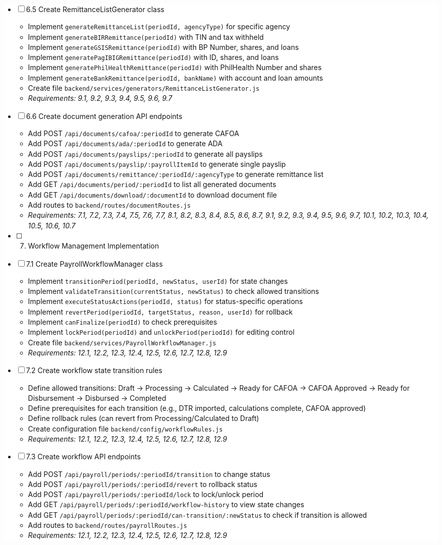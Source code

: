 - [ ] 6.5 Create RemittanceListGenerator class

  - Implement `generateRemittanceList(periodId, agencyType)` for specific agency
  - Implement `generateBIRRemittance(periodId)` with TIN and tax withheld
  - Implement `generateGSISRemittance(periodId)` with BP Number, shares, and loans
  - Implement `generatePagIBIGRemittance(periodId)` with ID, shares, and loans
  - Implement `generatePhilHealthRemittance(periodId)` with PhilHealth Number and shares
  - Implement `generateBankRemittance(periodId, bankName)` with account and loan amounts
  - Create file `backend/services/generators/RemittanceListGenerator.js`
  - _Requirements: 9.1, 9.2, 9.3, 9.4, 9.5, 9.6, 9.7_

- [ ] 6.6 Create document generation API endpoints

  - Add POST `/api/documents/cafoa/:periodId` to generate CAFOA
  - Add POST `/api/documents/ada/:periodId` to generate ADA
  - Add POST `/api/documents/payslips/:periodId` to generate all payslips
  - Add POST `/api/documents/payslip/:payrollItemId` to generate single payslip
  - Add POST `/api/documents/remittance/:periodId/:agencyType` to generate remittance list
  - Add GET `/api/documents/period/:periodId` to list all generated documents
  - Add GET `/api/documents/download/:documentId` to download document file
  - Add routes to `backend/routes/documentRoutes.js`
  - _Requirements: 7.1, 7.2, 7.3, 7.4, 7.5, 7.6, 7.7, 8.1, 8.2, 8.3, 8.4, 8.5, 8.6, 8.7, 9.1, 9.2, 9.3, 9.4, 9.5, 9.6, 9.7, 10.1, 10.2, 10.3, 10.4, 10.5, 10.6, 10.7_

- [ ] 7. Workflow Management Implementation
- [ ] 7.1 Create PayrollWorkflowManager class

  - Implement `transitionPeriod(periodId, newStatus, userId)` for state changes
  - Implement `validateTransition(currentStatus, newStatus)` to check allowed transitions
  - Implement `executeStatusActions(periodId, status)` for status-specific operations
  - Implement `revertPeriod(periodId, targetStatus, reason, userId)` for rollback
  - Implement `canFinalize(periodId)` to check prerequisites
  - Implement `lockPeriod(periodId)` and `unlockPeriod(periodId)` for editing control
  - Create file `backend/services/PayrollWorkflowManager.js`
  - _Requirements: 12.1, 12.2, 12.3, 12.4, 12.5, 12.6, 12.7, 12.8, 12.9_

- [ ] 7.2 Create workflow state transition rules

  - Define allowed transitions: Draft → Processing → Calculated → Ready for CAFOA → CAFOA Approved → Ready for Disbursement → Disbursed → Completed
  - Define prerequisites for each transition (e.g., DTR imported, calculations complete, CAFOA approved)
  - Define rollback rules (can revert from Processing/Calculated to Draft)
  - Create configuration file `backend/config/workflowRules.js`
  - _Requirements: 12.1, 12.2, 12.3, 12.4, 12.5, 12.6, 12.7, 12.8, 12.9_

- [ ] 7.3 Create workflow API endpoints

  - Add POST `/api/payroll/periods/:periodId/transition` to change status
  - Add POST `/api/payroll/periods/:periodId/revert` to rollback status
  - Add POST `/api/payroll/periods/:periodId/lock` to lock/unlock period
  - Add GET `/api/payroll/periods/:periodId/workflow-history` to view state changes
  - Add GET `/api/payroll/periods/:periodId/can-transition/:newStatus` to check if transition is allowed
  - Add routes to `backend/routes/payrollRoutes.js`
  - _Requirements: 12.1, 12.2, 12.3, 12.4, 12.5, 12.6, 12.7, 12.8, 12.9_
